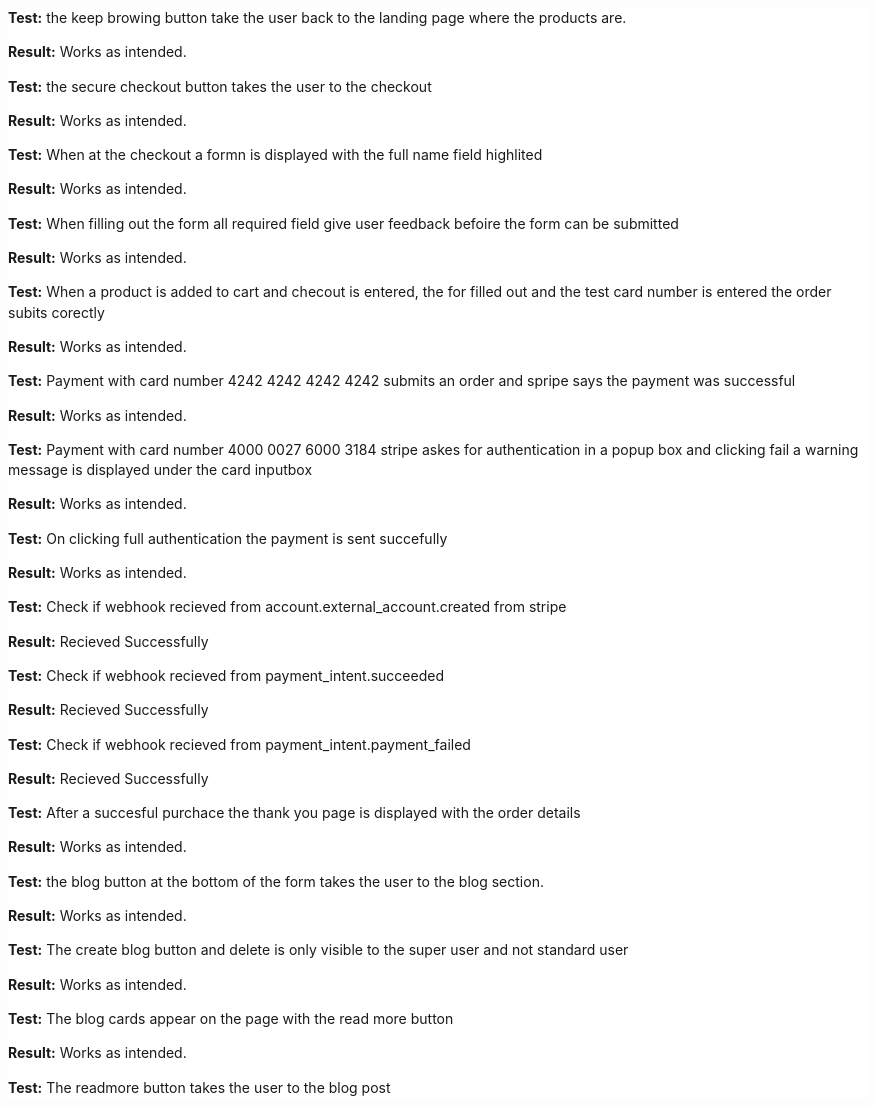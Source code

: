 **Test:** the keep browing button take the user back to the landing page where the products are.

**Result:** Works as intended. 

**Test:** the secure checkout button takes the user to the checkout

**Result:** Works as intended. 

**Test:** When at the checkout a formn is displayed with the full name field highlited

**Result:** Works as intended. 

**Test:** When filling out the form all required field give user feedback befoire the form can be submitted

**Result:** Works as intended. 

**Test:** When a product is added to cart and checout is entered, the for filled out and the test card number is entered the order subits corectly

**Result:** Works as intended. 

**Test:** Payment with card number 4242 4242 4242 4242 submits an order and spripe says the payment was successful

**Result:** Works as intended. 

**Test:** Payment with card number 4000 0027 6000 3184 stripe askes for authentication in a popup box and clicking fail a warning message is displayed under the card inputbox

**Result:** Works as intended. 

**Test:** On clicking full authentication the payment is sent succefully

**Result:** Works as intended. 

**Test:** Check if webhook recieved from account.external_account.created from stripe 

**Result:** Recieved Successfully

**Test:** Check if webhook recieved from payment_intent.succeeded

**Result:** Recieved Successfully

**Test:** Check if webhook recieved from payment_intent.payment_failed

**Result:** Recieved Successfully

**Test:** After a succesful purchace the thank you page is displayed with the order details

**Result:** Works as intended. 

**Test:** the blog button at the bottom of the form takes the user to the blog section.

**Result:** Works as intended. 

**Test:** The create blog button and delete is only visible to the super user and not standard user 

**Result:** Works as intended. 

**Test:** The blog cards appear on the page with the read more button

**Result:** Works as intended. 

**Test:** The readmore button takes the user to the blog post 
